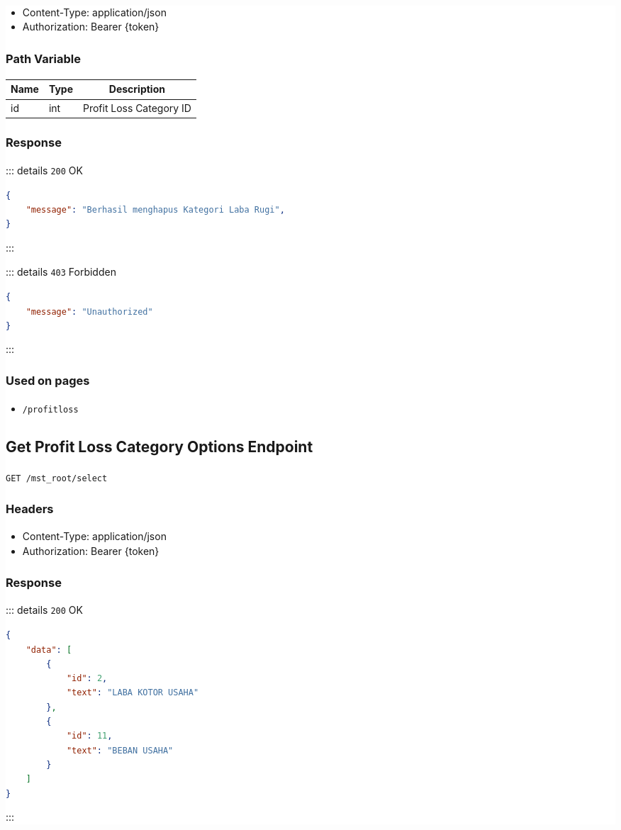 - Content-Type: application/json
- Authorization: Bearer <span v-pre>{token}</span>

### Path Variable

| Name | Type | Description |
| --- | --- | --- |
| id | int | Profit Loss Category ID |

### Response

::: details `200` OK 
```json
{
    "message": "Berhasil menghapus Kategori Laba Rugi",
}
```

:::

::: details `403` Forbidden
```json
{
    "message": "Unauthorized"
}
```

:::

### Used on pages

- `/profitloss`

## Get Profit Loss Category Options Endpoint

```http
GET /mst_root/select
```

### Headers

- Content-Type: application/json
- Authorization: Bearer <span v-pre>{token}</span>

### Response

::: details `200` OK
```json
{
    "data": [
        {
            "id": 2,
            "text": "LABA KOTOR USAHA"
        },
        {
            "id": 11,
            "text": "BEBAN USAHA"
        }
    ]
}
```
:::
